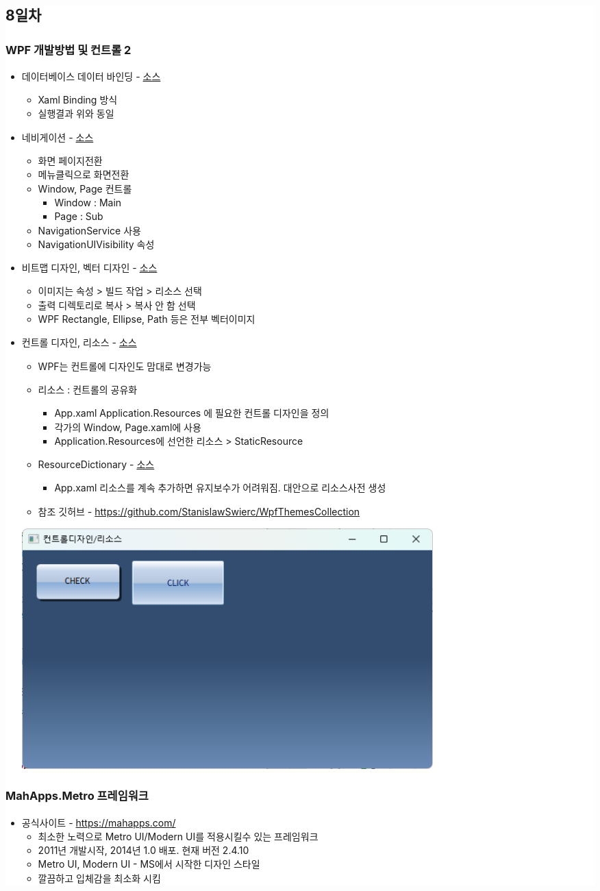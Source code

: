 ## 8일차

### WPF 개발방법 및 컨트롤 2
- 데이터베이스 데이터 바인딩 - [소스](./day08/Day08Study/WpfStudyApp01/MainWindow.xaml.cs)
    - Xaml Binding 방식
    - 실행결과 위와 동일

- 네비게이션 - [소스](./day08/Day08Study/WpfStudyApp02/MainWindow.xaml)
    - 화면 페이지전환
    - 메뉴클릭으로 화면전환
    - Window, Page 컨트롤
        - Window : Main
        - Page : Sub
    - NavigationService 사용
    - NavigationUIVisibility 속성

- 비트맵 디자인, 벡터 디자인 - [소스](./day08/Day08Study/WpfStudyApp03/MainWindow.xaml)
    - 이미지는 속성 > 빌드 작업 > 리소스 선택
    - 출력 디렉토리로 복사 > 복사 안 함 선택
    - WPF Rectangle, Ellipse, Path 등은 전부 벡터이미지

- 컨트롤 디자인, 리소스 - [소스](./day08/Day08Study/WpfStudyApp04/MainWindow.xaml)
    - WPF는 컨트롤에 디자인도 맘대로 변경가능
    - 리소스 : 컨트롤의 공유화
        - App.xaml Application.Resources 에 필요한 컨트롤 디자인을 정의
        - 각가의 Window, Page.xaml에 사용
        - Application.Resources에 선언한 리소스 > StaticResource        

    - ResourceDictionary - [소스](./day08/Day08Study/WpfStudyApp04/App.xaml)
        - App.xaml 리소스를 계속 추가하면 유지보수가 어려워짐. 대안으로 리소스사전 생성
    - 참조 깃허브 - https://github.com/StanislawSwierc/WpfThemesCollection 

    <img src="./image/cs0019.png" width="600">

### MahApps.Metro 프레임워크
- 공식사이트 - https://mahapps.com/
    - 최소한 노력으로 Metro UI/Modern UI를 적용시킬수 있는 프레임워크
    - 2011년 개발시작, 2014년 1.0 배포. 현재 버전 2.4.10
    - Metro UI, Modern UI - MS에서 시작한 디자인 스타일
    - 깔끔하고 입체감을 최소화 시킴
